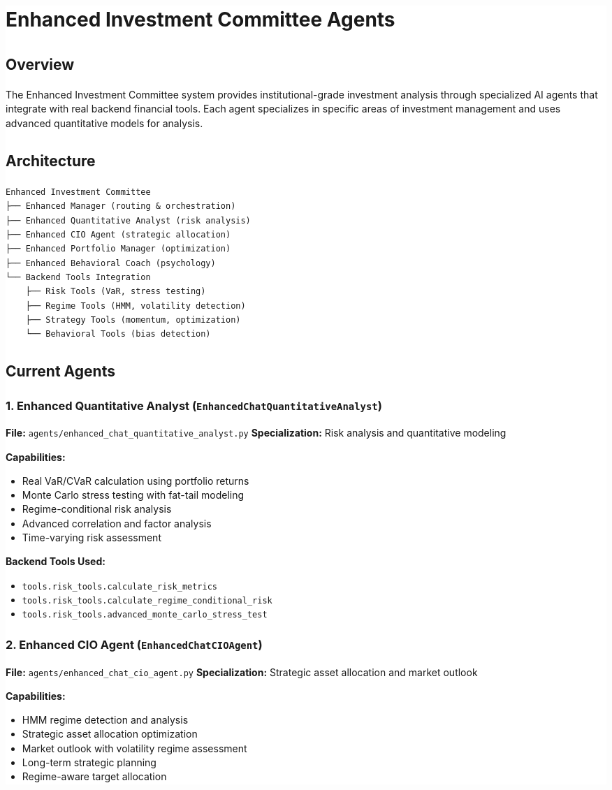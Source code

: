 # Enhanced Investment Committee Agents

## Overview

The Enhanced Investment Committee system provides institutional-grade investment analysis through specialized AI agents that integrate with real backend financial tools. Each agent specializes in specific areas of investment management and uses advanced quantitative models for analysis.

## Architecture

```
Enhanced Investment Committee
├── Enhanced Manager (routing & orchestration)
├── Enhanced Quantitative Analyst (risk analysis)
├── Enhanced CIO Agent (strategic allocation)
├── Enhanced Portfolio Manager (optimization)
├── Enhanced Behavioral Coach (psychology)
└── Backend Tools Integration
    ├── Risk Tools (VaR, stress testing)
    ├── Regime Tools (HMM, volatility detection)
    ├── Strategy Tools (momentum, optimization)
    └── Behavioral Tools (bias detection)
```

## Current Agents

### 1. Enhanced Quantitative Analyst (`EnhancedChatQuantitativeAnalyst`)
**File:** `agents/enhanced_chat_quantitative_analyst.py`
**Specialization:** Risk analysis and quantitative modeling

**Capabilities:**
- Real VaR/CVaR calculation using portfolio returns
- Monte Carlo stress testing with fat-tail modeling
- Regime-conditional risk analysis
- Advanced correlation and factor analysis
- Time-varying risk assessment

**Backend Tools Used:**
- `tools.risk_tools.calculate_risk_metrics`
- `tools.risk_tools.calculate_regime_conditional_risk`
- `tools.risk_tools.advanced_monte_carlo_stress_test`

### 2. Enhanced CIO Agent (`EnhancedChatCIOAgent`)
**File:** `agents/enhanced_chat_cio_agent.py`
**Specialization:** Strategic asset allocation and market outlook

**Capabilities:**
- HMM regime detection and analysis
- Strategic asset allocation optimization
- Market outlook with volatility regime assessment
- Long-term strategic planning
- Regime-aware target allocation

